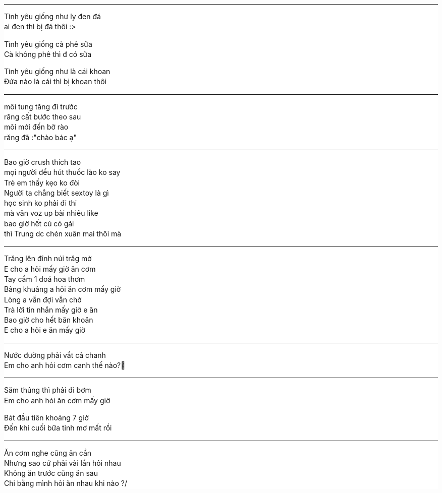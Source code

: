 ***  
Tình yêu giống như ly đen đá  
ai đen thì bị đá thôi :>  
  
Tình yêu giống cà phê sữa   
Cà không phê thì đ có sữa  
  
Tình yêu giống như là cái khoan  
Đứa nào là cái thì bị khoan thôi  
  
  
***  
môi tung tăng đi trước   
răng cất bước theo sau  
môi mới đến bờ rào  
răng đã :"chào bác ạ"  
  

***  
Bao giờ crush thích tao  
mọi người đều hút thuốc lào ko say  
Trẻ em thấy kẹo ko đòi  
Người ta chẳng biết sextoy là gì  
học sinh ko phải đi thi  
mà văn voz up bài nhiêu like  
bao giờ hết cú có gái  
thì Trung dc chén xuân mai thôi mà  
  
  
***  
Trăng lên đỉnh núi trăg mờ  
E cho a hỏi mấy giờ ăn cơm   
Tay cầm 1 đoá hoa thơm  
Bâng khuâng a hỏi ăn cơm mấy giờ  
Lòng a vẫn đợi vẫn chờ  
Trả lời tin nhắn mấy giờ e ăn   
Bao giờ cho hết băn khoăn   
E cho a hỏi e ăn mấy giờ  
  
  
***  
Nước đường phải vắt cả chanh     
Em cho anh hỏi cơm canh thế nào?  
  
  
***  
Săm thủng thì phải đi bơm  
Em cho anh hỏi ăn cơm mấy giờ  
  
Bát đầu tiên khoảng 7 giờ  
Đến khi cuối bữa tinh mơ mất rồi  
  

***  
Ăn cơm nghe cũng ân cần  
Nhưng sao cứ phải vài lần hỏi nhau  
Không ăn trước cũng ăn sau  
Chi bằng mình hỏi ăn nhau khi nào ?/  
  